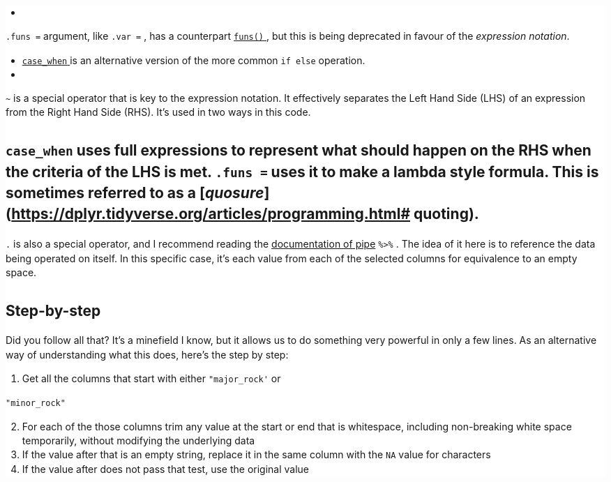   - 
`.funs =`
 argument, like 
`.var =`
, has a counterpart
    [
`funs()`
](https://dplyr.tidyverse.org/reference/funs.html), but
    this is being deprecated in favour of the *expression notation*.
  - [
`case_when`
](https://dplyr.tidyverse.org/reference/case_when.html)
    is an alternative version of the more common 
`if else`
 operation.
  - 
`~`
 is a special operator that is key to the expression notation. It
    effectively separates the Left Hand Side (LHS) of an expression from
    the Right Hand Side (RHS). It’s used in two ways in this code.
    
`case_when`
 uses full expressions to represent what should happen on
    the RHS when the criteria of the LHS is met. 
`.funs =`
 uses it to
    make a lambda style formula. This is sometimes referred to as a
    [*quosure*](https://dplyr.tidyverse.org/articles/programming.html# quoting).
  - 
`.`
 is also a special operator, and I recommend reading the
    [documentation of
    pipe](https://magrittr.tidyverse.org/reference/pipe.html) 
`%>%`
. The
    idea of it here is to reference the data being operated on itself.
    In this specific case, it’s each value from each of the selected
    columns for equivalence to an empty space.

## Step-by-step

Did you follow all that? It’s a minefield I know, but it allows us to do
something very powerful in only a few lines. As an alternative way of
understanding what this does, here’s the step by step:

1)  Get all the columns that start with either 
`"major_rock'`
 or
    
`"minor_rock"`

2)  For each of the those columns trim any value at the start or end
    that is whitespace, including non-breaking white space temporarily,
    without modifying the underlying data
3)  If the value after that is an empty string, replace it in the same
    column with the 
`NA`
 value for characters
4)  If the value after does not pass that test, use the original value
